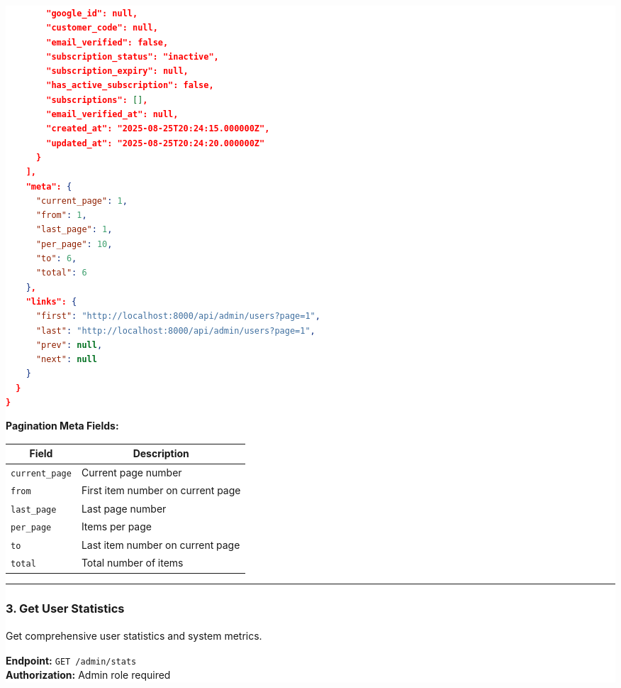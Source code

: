 ```json
        "google_id": null,
        "customer_code": null,
        "email_verified": false,
        "subscription_status": "inactive",
        "subscription_expiry": null,
        "has_active_subscription": false,
        "subscriptions": [],
        "email_verified_at": null,
        "created_at": "2025-08-25T20:24:15.000000Z",
        "updated_at": "2025-08-25T20:24:20.000000Z"
      }
    ],
    "meta": {
      "current_page": 1,
      "from": 1,
      "last_page": 1,
      "per_page": 10,
      "to": 6,
      "total": 6
    },
    "links": {
      "first": "http://localhost:8000/api/admin/users?page=1",
      "last": "http://localhost:8000/api/admin/users?page=1",
      "prev": null,
      "next": null
    }
  }
}
```

**Pagination Meta Fields:**

| Field | Description |
|-------|-------------|
| `current_page` | Current page number |
| `from` | First item number on current page |
| `last_page` | Last page number |
| `per_page` | Items per page |
| `to` | Last item number on current page |
| `total` | Total number of items |

---

### 3. Get User Statistics

Get comprehensive user statistics and system metrics.

**Endpoint:** `GET /admin/stats`  
**Authorization:** Admin role required
